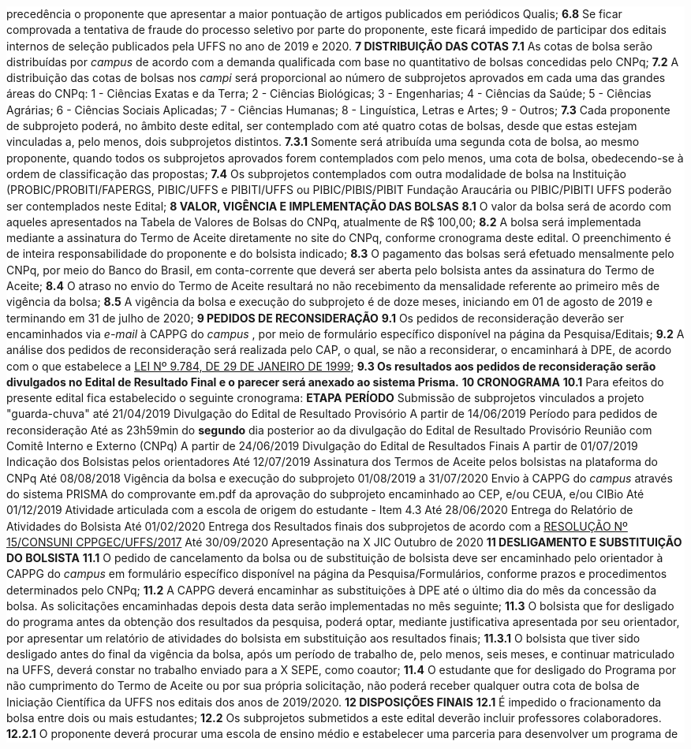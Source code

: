 precedência o proponente que apresentar a maior pontuação de artigos publicados em periódicos Qualis; **6.8**  Se ficar comprovada a tentativa de fraude do processo seletivo por parte do proponente, este ficará impedido de participar dos editais internos de seleção publicados pela UFFS no ano de 2019 e 2020.  **7 DISTRIBUIÇÃO DAS COTAS** **7.1**  As cotas de bolsa serão distribuídas por *campus*  de acordo com a demanda qualificada com base no quantitativo de bolsas concedidas pelo CNPq; **7.2**  A distribuição das cotas de bolsas nos  *campi*  será proporcional ao número de subprojetos aprovados em cada uma das grandes áreas do CNPq: 1 - Ciências Exatas e da Terra; 2 - Ciências Biológicas; 3 - Engenharias; 4 - Ciências da Saúde; 5 - Ciências Agrárias; 6 - Ciências Sociais Aplicadas; 7 - Ciências Humanas; 8 - Linguística, Letras e Artes; 9 - Outros; **7.3**  Cada proponente de subprojeto poderá, no âmbito deste edital, ser contemplado com até quatro cotas de bolsas, desde que estas estejam vinculadas a, pelo menos, dois subprojetos distintos. **7.3.1**  Somente será atribuída uma segunda cota de bolsa, ao mesmo proponente, quando todos os subprojetos aprovados forem contemplados com pelo menos, uma cota de bolsa, obedecendo-se à ordem de classificação das propostas; **7.4**  Os subprojetos contemplados com outra modalidade de bolsa na Instituição (PROBIC/PROBITI/FAPERGS, PIBIC/UFFS e PIBITI/UFFS ou PIBIC/PIBIS/PIBIT Fundação Araucária ou PIBIC/PIBITI UFFS poderão ser contemplados neste Edital;  **8 VALOR, VIGÊNCIA E IMPLEMENTAÇÃO DAS BOLSAS** **8.1**  O valor da bolsa será de acordo com aqueles apresentados na Tabela de Valores de Bolsas do CNPq, atualmente de R$ 100,00; **8.2**  A bolsa será implementada mediante a assinatura do Termo de Aceite diretamente no site do CNPq, conforme cronograma deste edital. O preenchimento é de inteira responsabilidade do proponente e do bolsista indicado; **8.3**  O pagamento das bolsas será efetuado mensalmente pelo CNPq, por meio do Banco do Brasil, em conta-corrente que deverá ser aberta pelo bolsista antes da assinatura do Termo de Aceite; **8.4**  O atraso no envio do Termo de Aceite resultará no não recebimento da mensalidade referente ao primeiro mês de vigência da bolsa; **8.5**  A vigência da bolsa e execução do subprojeto é de doze meses, iniciando em 01 de agosto de 2019 e terminando em 31 de julho de 2020;  **9 PEDIDOS DE RECONSIDERAÇÃO** **9.1**  Os pedidos de reconsideração deverão ser encaminhados via *e-mail*  à CAPPG do *campus* , por meio de formulário específico disponível na página da Pesquisa/Editais; **9.2**  A análise dos pedidos de reconsideração será realizada pelo CAP, o qual, se não a reconsiderar, o encaminhará à DPE, de acordo com o que estabelece a [LEI Nº 9.784, DE 29 DE JANEIRO DE 1999](http://www.planalto.gov.br/Ccivil_03/leis/L9784.htm); **9.3 Os resultados aos pedidos de reconsideração serão divulgados no Edital de Resultado Final e o parecer será anexado ao sistema Prisma.**  **10 CRONOGRAMA** **10.1**  Para efeitos do presente edital fica estabelecido o seguinte cronograma:     **ETAPA**   **PERÍODO**     Submissão de subprojetos vinculados a projeto "guarda-chuva"   até 21/04/2019     Divulgação do Edital de Resultado Provisório   A partir de 14/06/2019     Período para pedidos de reconsideração   Até as 23h59min do **segundo**  dia posterior ao da divulgação do Edital de Resultado Provisório     Reunião com Comitê Interno e Externo (CNPq)   A partir de 24/06/2019     Divulgação do Edital de Resultados Finais   A partir de 01/07/2019     Indicação dos Bolsistas pelos orientadores   Até 12/07/2019     Assinatura dos Termos de Aceite pelos bolsistas na plataforma do CNPq   Até 08/08/2018     Vigência da bolsa e execução do subprojeto   01/08/2019 a 31/07/2020     Envio à CAPPG do *campus*  através do sistema PRISMA do comprovante em.pdf da aprovação do subprojeto encaminhado ao CEP, e/ou CEUA, e/ou CIBio   Até 01/12/2019     Atividade articulada com a escola de origem do estudante - Item 4.3   Até 28/06/2020     Entrega do Relatório de Atividades do Bolsista   Até 01/02/2020     Entrega dos Resultados finais dos subprojetos de acordo com a [RESOLUÇÃO Nº 15/CONSUNI CPPGEC/UFFS/2017](https://www.uffs.edu.br/atos-normativos/resolucao/consunicppgec/2017-0015)   Até 30/09/2020      Apresentação na X JIC   Outubro de 2020      **11 DESLIGAMENTO E SUBSTITUIÇÃO DO BOLSISTA** **11.1**  O pedido de cancelamento da bolsa ou de substituição de bolsista deve ser encaminhado pelo orientador à CAPPG do *campus*  em formulário específico disponível na página da Pesquisa/Formulários, conforme prazos e procedimentos determinados pelo CNPq; **11.2**  A CAPPG deverá encaminhar as substituições à DPE até o último dia do mês da concessão da bolsa. As solicitações encaminhadas depois desta data serão implementadas no mês seguinte; **11.3**  O bolsista que for desligado do programa antes da obtenção dos resultados da pesquisa, poderá optar, mediante justificativa apresentada por seu orientador, por apresentar um relatório de atividades do bolsista em substituição aos resultados finais; **11.3.1**  O bolsista que tiver sido desligado antes do final da vigência da bolsa, após um período de trabalho de, pelo menos, seis meses, e continuar matriculado na UFFS, deverá constar no trabalho enviado para a X SEPE, como coautor; **11.4**  O estudante que for desligado do Programa por não cumprimento do Termo de Aceite ou por sua própria solicitação, não poderá receber qualquer outra cota de bolsa de Iniciação Científica da UFFS nos editais dos anos de 2019/2020.  **12 DISPOSIÇÕES FINAIS** **12.1**  É impedido o fracionamento da bolsa entre dois ou mais estudantes; **12.2**  Os subprojetos submetidos a este edital deverão incluir professores colaboradores. **12.2.1**  O proponente deverá procurar uma escola de ensino médio e estabelecer uma parceria para desenvolver um programa de